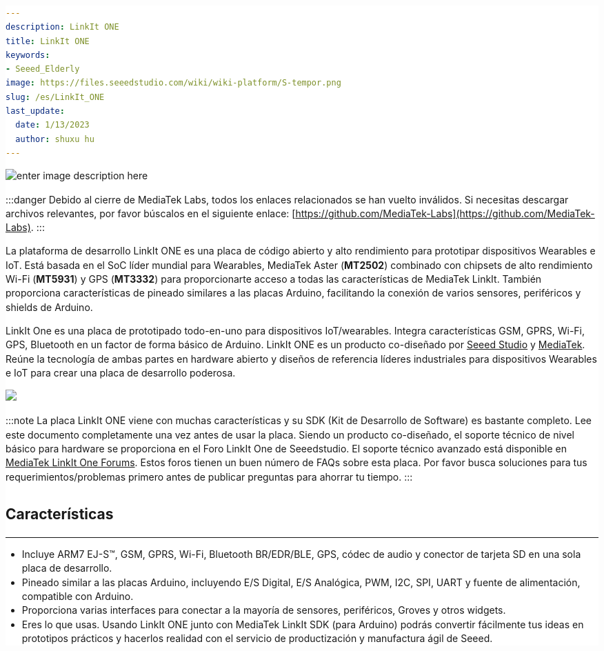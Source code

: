 ```yaml
---
description: LinkIt ONE
title: LinkIt ONE
keywords:
- Seeed_Elderly
image: https://files.seeedstudio.com/wiki/wiki-platform/S-tempor.png
slug: /es/LinkIt_ONE
last_update:
  date: 1/13/2023
  author: shuxu hu
---
```


![enter image description here](https://files.seeedstudio.com/wiki/Linkit_ONE/image/500px-Linkit-one-page.jpg)

:::danger
Debido al cierre de MediaTek Labs, todos los enlaces relacionados se han vuelto inválidos. Si necesitas descargar archivos relevantes, por favor búscalos en el siguiente enlace: [https://github.com/MediaTek-Labs](https://github.com/MediaTek-Labs).
:::

La plataforma de desarrollo LinkIt ONE es una placa de código abierto y alto rendimiento para prototipar dispositivos Wearables e IoT. Está basada en el SoC líder mundial para Wearables, MediaTek Aster (**MT2502**) combinado con chipsets de alto rendimiento Wi-Fi (**MT5931**) y GPS (**MT3332**) para proporcionarte acceso a todas las características de MediaTek LinkIt. También proporciona características de pineado similares a las placas Arduino, facilitando la conexión de varios sensores, periféricos y shields de Arduino.

LinkIt One es una placa de prototipado todo-en-uno para dispositivos IoT/wearables. Integra características GSM, GPRS, Wi-Fi, GPS, Bluetooth en un factor de forma básico de Arduino. LinkIt ONE es un producto co-diseñado por [Seeed Studio](https://www.seeedstudio.com/) y [MediaTek](http://www.mediatek.com/). Reúne la tecnología de ambas partes en hardware abierto y diseños de referencia líderes industriales para dispositivos Wearables e IoT para crear una placa de desarrollo poderosa.

[![](https://files.seeedstudio.com/wiki/Seeed-WiKi/docs/images/get_one_now.png)](https://www.seeedstudio.com/item_detail.html?p_id=2017)

:::note
    La placa LinkIt ONE viene con muchas características y su SDK (Kit de Desarrollo de Software) es bastante completo. Lee este documento completamente una vez antes de usar la placa. Siendo un producto co-diseñado, el soporte técnico de nivel básico para hardware se proporciona en el Foro LinkIt One de Seeedstudio. El soporte técnico avanzado está disponible en [MediaTek LinkIt One Forums](https://labs.mediatek.com/forums/forums/list.page). Estos foros tienen un buen número de FAQs sobre esta placa. Por favor busca soluciones para tus requerimientos/problemas primero antes de publicar preguntas para ahorrar tu tiempo.
:::

## Características

--------------

- Incluye ARM7 EJ-S™, GSM, GPRS, Wi-Fi, Bluetooth BR/EDR/BLE, GPS, códec de audio y conector de tarjeta SD en una sola placa de desarrollo.
- Pineado similar a las placas Arduino, incluyendo E/S Digital, E/S Analógica, PWM, I2C, SPI, UART y fuente de alimentación, compatible con Arduino.
- Proporciona varias interfaces para conectar a la mayoría de sensores, periféricos, Groves y otros widgets.
- Eres lo que usas. Usando LinkIt ONE junto con MediaTek LinkIt SDK (para Arduino) podrás convertir fácilmente tus ideas en prototipos prácticos y hacerlos realidad con el servicio de productización y manufactura ágil de Seeed.
